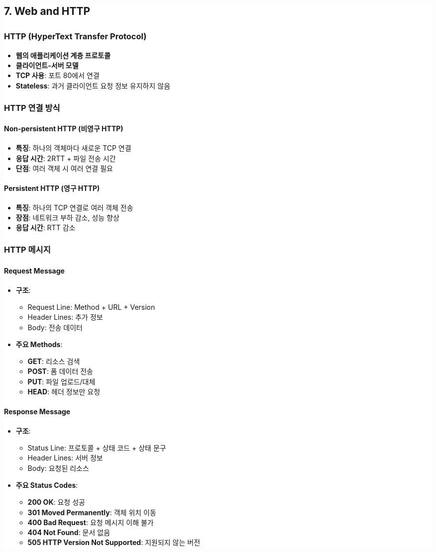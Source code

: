 
## 7. Web and HTTP

### HTTP (HyperText Transfer Protocol)

- **웹의 애플리케이션 계층 프로토콜**
- **클라이언트-서버 모델**
- **TCP 사용**: 포트 80에서 연결
- **Stateless**: 과거 클라이언트 요청 정보 유지하지 않음

### HTTP 연결 방식

#### Non-persistent HTTP (비영구 HTTP)

- **특징**: 하나의 객체마다 새로운 TCP 연결
- **응답 시간**: 2RTT + 파일 전송 시간
- **단점**: 여러 객체 시 여러 연결 필요

#### Persistent HTTP (영구 HTTP)

- **특징**: 하나의 TCP 연결로 여러 객체 전송
- **장점**: 네트워크 부하 감소, 성능 향상
- **응답 시간**: RTT 감소

### HTTP 메시지

#### Request Message

- **구조**:

  - Request Line: Method + URL + Version
  - Header Lines: 추가 정보
  - Body: 전송 데이터

- **주요 Methods**:
  - **GET**: 리소스 검색
  - **POST**: 폼 데이터 전송
  - **PUT**: 파일 업로드/대체
  - **HEAD**: 헤더 정보만 요청

#### Response Message

- **구조**:

  - Status Line: 프로토콜 + 상태 코드 + 상태 문구
  - Header Lines: 서버 정보
  - Body: 요청된 리소스

- **주요 Status Codes**:
  - **200 OK**: 요청 성공
  - **301 Moved Permanently**: 객체 위치 이동
  - **400 Bad Request**: 요청 메시지 이해 불가
  - **404 Not Found**: 문서 없음
  - **505 HTTP Version Not Supported**: 지원되지 않는 버전
